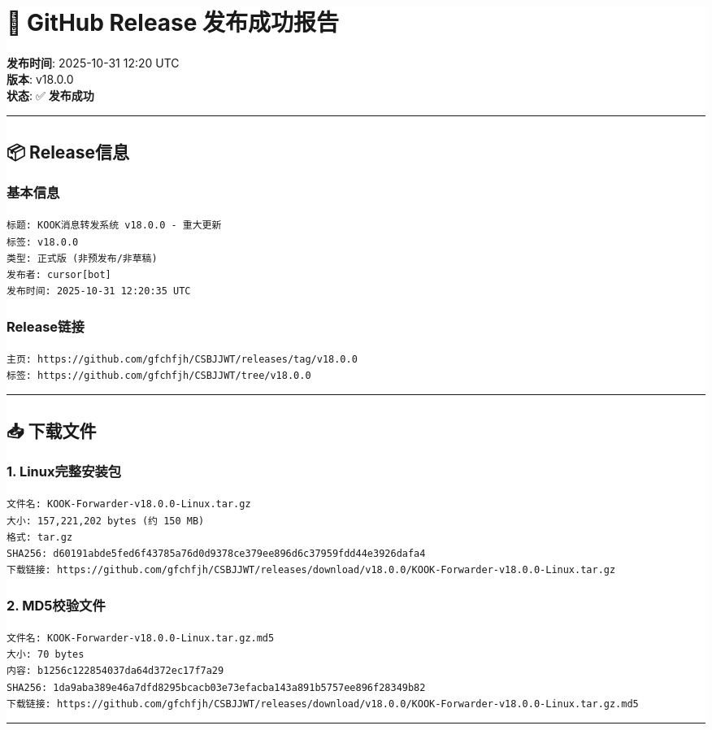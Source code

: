 # 🎉 GitHub Release 发布成功报告

**发布时间**: 2025-10-31 12:20 UTC  
**版本**: v18.0.0  
**状态**: ✅ **发布成功**

---

## 📦 Release信息

### 基本信息
```
标题: KOOK消息转发系统 v18.0.0 - 重大更新
标签: v18.0.0
类型: 正式版 (非预发布/非草稿)
发布者: cursor[bot]
发布时间: 2025-10-31 12:20:35 UTC
```

### Release链接
```
主页: https://github.com/gfchfjh/CSBJJWT/releases/tag/v18.0.0
标签: https://github.com/gfchfjh/CSBJJWT/tree/v18.0.0
```

---

## 📥 下载文件

### 1. Linux完整安装包
```
文件名: KOOK-Forwarder-v18.0.0-Linux.tar.gz
大小: 157,221,202 bytes (约 150 MB)
格式: tar.gz
SHA256: d60191abde5fed6f43785a76d0d9378ce379ee896d6c37959fdd44e3926dafa4
下载链接: https://github.com/gfchfjh/CSBJJWT/releases/download/v18.0.0/KOOK-Forwarder-v18.0.0-Linux.tar.gz
```

### 2. MD5校验文件
```
文件名: KOOK-Forwarder-v18.0.0-Linux.tar.gz.md5
大小: 70 bytes
内容: b1256c122854037da64d372ec17f7a29
SHA256: 1da9aba389e46a7dfd8295bcacb03e73efacba143a891b5757ee896f28349b82
下载链接: https://github.com/gfchfjh/CSBJJWT/releases/download/v18.0.0/KOOK-Forwarder-v18.0.0-Linux.tar.gz.md5
```

---
